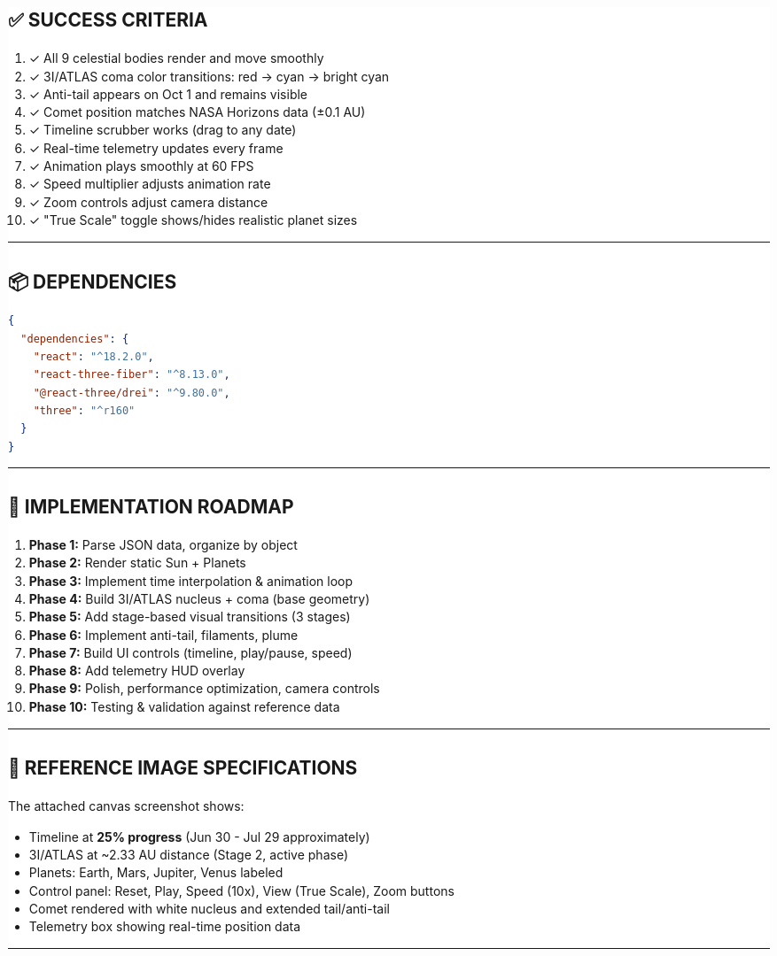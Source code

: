 
## ✅ SUCCESS CRITERIA

1. ✓ All 9 celestial bodies render and move smoothly
2. ✓ 3I/ATLAS coma color transitions: red → cyan → bright cyan
3. ✓ Anti-tail appears on Oct 1 and remains visible
4. ✓ Comet position matches NASA Horizons data (±0.1 AU)
5. ✓ Timeline scrubber works (drag to any date)
6. ✓ Real-time telemetry updates every frame
7. ✓ Animation plays smoothly at 60 FPS
8. ✓ Speed multiplier adjusts animation rate
9. ✓ Zoom controls adjust camera distance
10. ✓ "True Scale" toggle shows/hides realistic planet sizes

---

## 📦 DEPENDENCIES

```json
{
  "dependencies": {
    "react": "^18.2.0",
    "react-three-fiber": "^8.13.0",
    "@react-three/drei": "^9.80.0",
    "three": "^r160"
  }
}
```

---

## 🚀 IMPLEMENTATION ROADMAP

1. **Phase 1:** Parse JSON data, organize by object
2. **Phase 2:** Render static Sun + Planets
3. **Phase 3:** Implement time interpolation & animation loop
4. **Phase 4:** Build 3I/ATLAS nucleus + coma (base geometry)
5. **Phase 5:** Add stage-based visual transitions (3 stages)
6. **Phase 6:** Implement anti-tail, filaments, plume
7. **Phase 7:** Build UI controls (timeline, play/pause, speed)
8. **Phase 8:** Add telemetry HUD overlay
9. **Phase 9:** Polish, performance optimization, camera controls
10. **Phase 10:** Testing & validation against reference data

---

## 🎯 REFERENCE IMAGE SPECIFICATIONS

The attached canvas screenshot shows:
- Timeline at **25% progress** (Jun 30 - Jul 29 approximately)
- 3I/ATLAS at ~2.33 AU distance (Stage 2, active phase)
- Planets: Earth, Mars, Jupiter, Venus labeled
- Control panel: Reset, Play, Speed (10x), View (True Scale), Zoom buttons
- Comet rendered with white nucleus and extended tail/anti-tail
- Telemetry box showing real-time position data

---